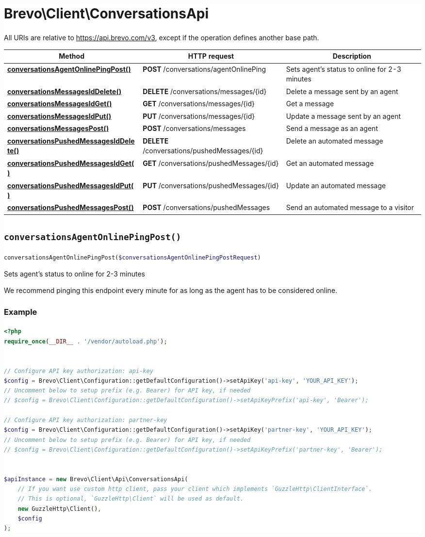 # Brevo\Client\ConversationsApi

All URIs are relative to https://api.brevo.com/v3, except if the operation defines another base path.

| Method | HTTP request | Description |
| ------------- | ------------- | ------------- |
| [**conversationsAgentOnlinePingPost()**](ConversationsApi.md#conversationsAgentOnlinePingPost) | **POST** /conversations/agentOnlinePing | Sets agent’s status to online for 2-3 minutes |
| [**conversationsMessagesIdDelete()**](ConversationsApi.md#conversationsMessagesIdDelete) | **DELETE** /conversations/messages/{id} | Delete a message sent by an agent |
| [**conversationsMessagesIdGet()**](ConversationsApi.md#conversationsMessagesIdGet) | **GET** /conversations/messages/{id} | Get a message |
| [**conversationsMessagesIdPut()**](ConversationsApi.md#conversationsMessagesIdPut) | **PUT** /conversations/messages/{id} | Update a message sent by an agent |
| [**conversationsMessagesPost()**](ConversationsApi.md#conversationsMessagesPost) | **POST** /conversations/messages | Send a message as an agent |
| [**conversationsPushedMessagesIdDelete()**](ConversationsApi.md#conversationsPushedMessagesIdDelete) | **DELETE** /conversations/pushedMessages/{id} | Delete an automated message |
| [**conversationsPushedMessagesIdGet()**](ConversationsApi.md#conversationsPushedMessagesIdGet) | **GET** /conversations/pushedMessages/{id} | Get an automated message |
| [**conversationsPushedMessagesIdPut()**](ConversationsApi.md#conversationsPushedMessagesIdPut) | **PUT** /conversations/pushedMessages/{id} | Update an automated message |
| [**conversationsPushedMessagesPost()**](ConversationsApi.md#conversationsPushedMessagesPost) | **POST** /conversations/pushedMessages | Send an automated message to a visitor |


## `conversationsAgentOnlinePingPost()`

```php
conversationsAgentOnlinePingPost($conversationsAgentOnlinePingPostRequest)
```

Sets agent’s status to online for 2-3 minutes

We recommend pinging this endpoint every minute for as long as the agent has to be considered online.

### Example

```php
<?php
require_once(__DIR__ . '/vendor/autoload.php');


// Configure API key authorization: api-key
$config = Brevo\Client\Configuration::getDefaultConfiguration()->setApiKey('api-key', 'YOUR_API_KEY');
// Uncomment below to setup prefix (e.g. Bearer) for API key, if needed
// $config = Brevo\Client\Configuration::getDefaultConfiguration()->setApiKeyPrefix('api-key', 'Bearer');

// Configure API key authorization: partner-key
$config = Brevo\Client\Configuration::getDefaultConfiguration()->setApiKey('partner-key', 'YOUR_API_KEY');
// Uncomment below to setup prefix (e.g. Bearer) for API key, if needed
// $config = Brevo\Client\Configuration::getDefaultConfiguration()->setApiKeyPrefix('partner-key', 'Bearer');


$apiInstance = new Brevo\Client\Api\ConversationsApi(
    // If you want use custom http client, pass your client which implements `GuzzleHttp\ClientInterface`.
    // This is optional, `GuzzleHttp\Client` will be used as default.
    new GuzzleHttp\Client(),
    $config
);
```
